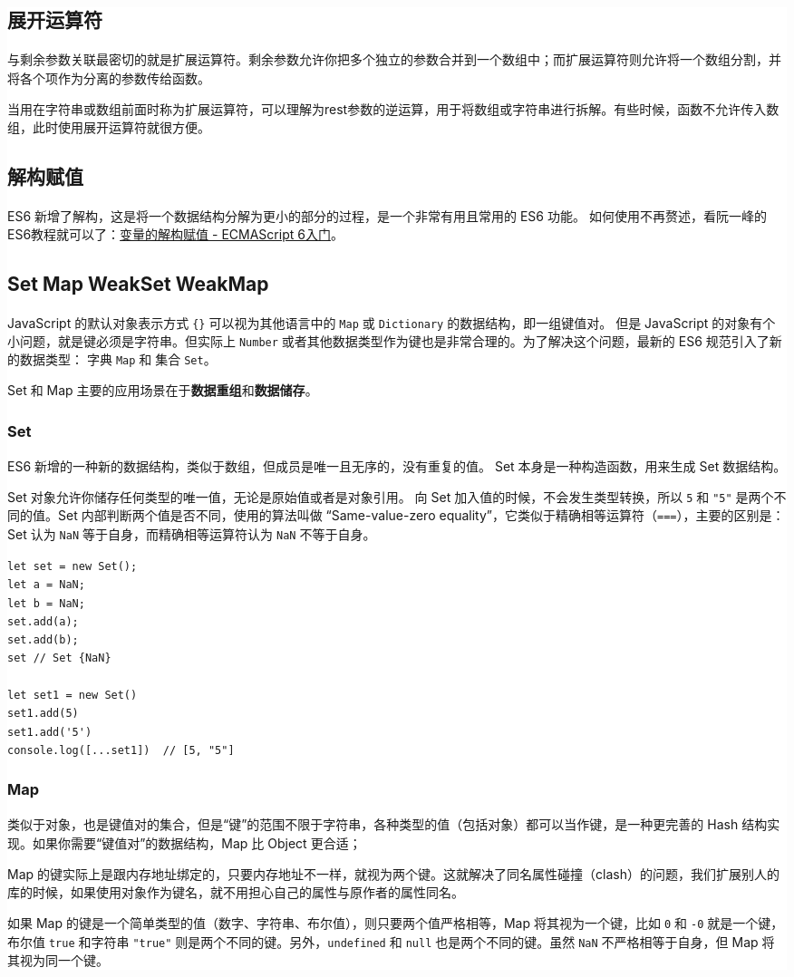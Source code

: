 ## 展开运算符

与剩余参数关联最密切的就是扩展运算符。剩余参数允许你把多个独立的参数合并到一个数组中；而扩展运算符则允许将一个数组分割，并将各个项作为分离的参数传给函数。

当用在字符串或数组前面时称为扩展运算符，可以理解为rest参数的逆运算，用于将数组或字符串进行拆解。有些时候，函数不允许传入数组，此时使用展开运算符就很方便。

## 解构赋值

ES6 新增了解构，这是将一个数据结构分解为更小的部分的过程，是一个非常有用且常用的 ES6 功能。
如何使用不再赘述，看阮一峰的ES6教程就可以了：[变量的解构赋值 - ECMAScript 6入门](https://es6.ruanyifeng.com/?search=rest&x=0&y=0#docs/destructuring)。

## Set Map WeakSet WeakMap

JavaScript 的默认对象表示方式 `{}` 可以视为其他语言中的 `Map` 或 `Dictionary` 的数据结构，即一组键值对。
但是 JavaScript 的对象有个小问题，就是键必须是字符串。但实际上 `Number` 或者其他数据类型作为键也是非常合理的。为了解决这个问题，最新的 ES6 规范引入了新的数据类型： 字典 `Map` 和 集合 `Set`。

Set 和 Map 主要的应用场景在于**数据重组**和**数据储存**。

### Set

ES6 新增的一种新的数据结构，类似于数组，但成员是唯一且无序的，没有重复的值。
Set 本身是一种构造函数，用来生成 Set 数据结构。

Set 对象允许你储存任何类型的唯一值，无论是原始值或者是对象引用。
向 Set 加入值的时候，不会发生类型转换，所以 `5` 和 `"5"` 是两个不同的值。Set 内部判断两个值是否不同，使用的算法叫做 “Same-value-zero equality”，它类似于精确相等运算符（`===`），主要的区别是： Set 认为 `NaN` 等于自身，而精确相等运算符认为 `NaN` 不等于自身。

```
let set = new Set();
let a = NaN;
let b = NaN;
set.add(a);
set.add(b);
set // Set {NaN}

let set1 = new Set()
set1.add(5)
set1.add('5')
console.log([...set1])	// [5, "5"]
```



### Map

类似于对象，也是键值对的集合，但是“键”的范围不限于字符串，各种类型的值（包括对象）都可以当作键，是一种更完善的 Hash 结构实现。如果你需要“键值对”的数据结构，Map 比 Object 更合适；

Map 的键实际上是跟内存地址绑定的，只要内存地址不一样，就视为两个键。这就解决了同名属性碰撞（clash）的问题，我们扩展别人的库的时候，如果使用对象作为键名，就不用担心自己的属性与原作者的属性同名。

如果 Map 的键是一个简单类型的值（数字、字符串、布尔值），则只要两个值严格相等，Map 将其视为一个键，比如 `0` 和 `-0` 就是一个键，布尔值 `true` 和字符串 `"true"` 则是两个不同的键。另外，`undefined` 和 `null` 也是两个不同的键。虽然 `NaN` 不严格相等于自身，但 Map 将其视为同一个键。
